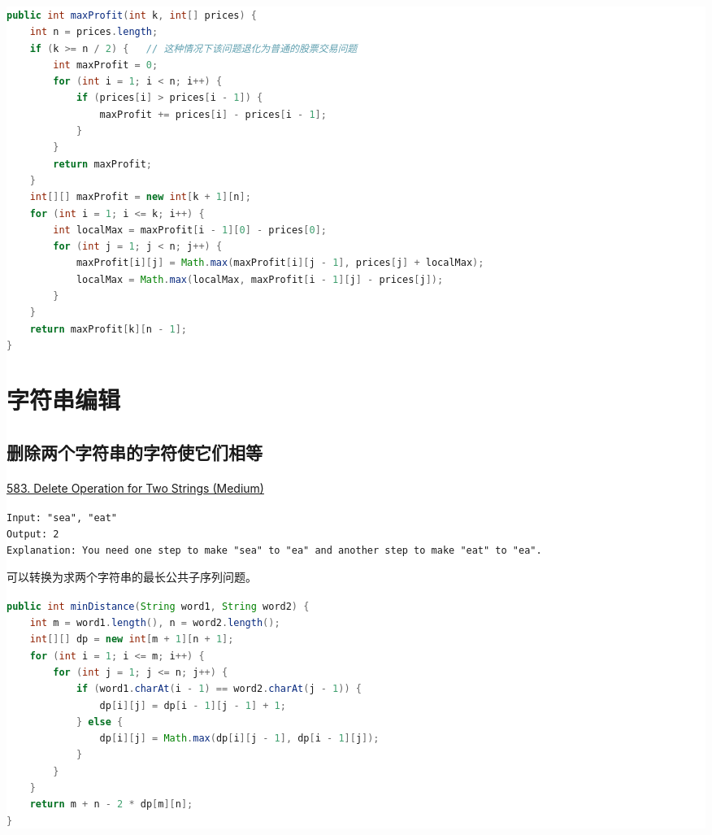```java
public int maxProfit(int k, int[] prices) {
    int n = prices.length;
    if (k >= n / 2) {   // 这种情况下该问题退化为普通的股票交易问题
        int maxProfit = 0;
        for (int i = 1; i < n; i++) {
            if (prices[i] > prices[i - 1]) {
                maxProfit += prices[i] - prices[i - 1];
            }
        }
        return maxProfit;
    }
    int[][] maxProfit = new int[k + 1][n];
    for (int i = 1; i <= k; i++) {
        int localMax = maxProfit[i - 1][0] - prices[0];
        for (int j = 1; j < n; j++) {
            maxProfit[i][j] = Math.max(maxProfit[i][j - 1], prices[j] + localMax);
            localMax = Math.max(localMax, maxProfit[i - 1][j] - prices[j]);
        }
    }
    return maxProfit[k][n - 1];
}
```

# 字符串编辑

## 删除两个字符串的字符使它们相等

[583. Delete Operation for Two Strings (Medium)](https://leetcode.com/problems/delete-operation-for-two-strings/description/)

```html
Input: "sea", "eat"
Output: 2
Explanation: You need one step to make "sea" to "ea" and another step to make "eat" to "ea".
```

可以转换为求两个字符串的最长公共子序列问题。

```java
public int minDistance(String word1, String word2) {
    int m = word1.length(), n = word2.length();
    int[][] dp = new int[m + 1][n + 1];
    for (int i = 1; i <= m; i++) {
        for (int j = 1; j <= n; j++) {
            if (word1.charAt(i - 1) == word2.charAt(j - 1)) {
                dp[i][j] = dp[i - 1][j - 1] + 1;
            } else {
                dp[i][j] = Math.max(dp[i][j - 1], dp[i - 1][j]);
            }
        }
    }
    return m + n - 2 * dp[m][n];
}
```
